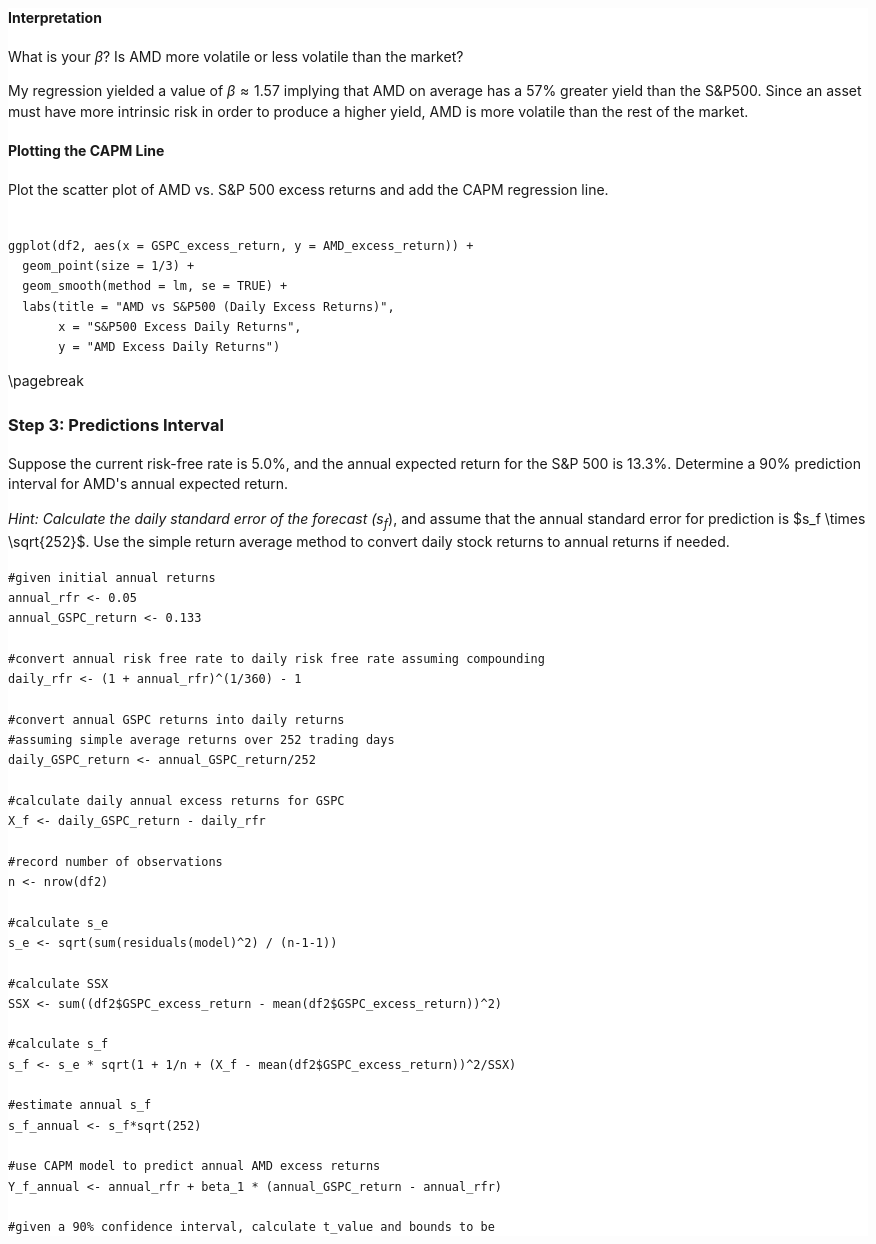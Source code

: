 #### Interpretation

What is your $\beta$? Is AMD more volatile or less volatile than the market?

My regression yielded a value of $\beta\approx1.57$ implying that AMD on average has a 57% greater yield than the S&P500. Since an asset must have more intrinsic risk in order to produce a higher yield, AMD is more volatile than the rest of the market.

#### Plotting the CAPM Line

Plot the scatter plot of AMD vs. S&P 500 excess returns and add the CAPM regression line.

```{r plot}

ggplot(df2, aes(x = GSPC_excess_return, y = AMD_excess_return)) +
  geom_point(size = 1/3) +
  geom_smooth(method = lm, se = TRUE) +
  labs(title = "AMD vs S&P500 (Daily Excess Returns)",
       x = "S&P500 Excess Daily Returns",
       y = "AMD Excess Daily Returns")
```

\pagebreak

### Step 3: Predictions Interval

Suppose the current risk-free rate is 5.0%, and the annual expected return for the S&P 500 is 13.3%. Determine a 90% prediction interval for AMD's annual expected return.

*Hint: Calculate the daily standard error of the forecast (*$s_f$), and assume that the annual standard error for prediction is $s_f \times \sqrt{252}$. Use the simple return average method to convert daily stock returns to annual returns if needed.

```{r pi}
#given initial annual returns
annual_rfr <- 0.05
annual_GSPC_return <- 0.133

#convert annual risk free rate to daily risk free rate assuming compounding
daily_rfr <- (1 + annual_rfr)^(1/360) - 1

#convert annual GSPC returns into daily returns
#assuming simple average returns over 252 trading days
daily_GSPC_return <- annual_GSPC_return/252

#calculate daily annual excess returns for GSPC
X_f <- daily_GSPC_return - daily_rfr

#record number of observations
n <- nrow(df2)

#calculate s_e
s_e <- sqrt(sum(residuals(model)^2) / (n-1-1))

#calculate SSX
SSX <- sum((df2$GSPC_excess_return - mean(df2$GSPC_excess_return))^2)

#calculate s_f
s_f <- s_e * sqrt(1 + 1/n + (X_f - mean(df2$GSPC_excess_return))^2/SSX)

#estimate annual s_f
s_f_annual <- s_f*sqrt(252)

#use CAPM model to predict annual AMD excess returns
Y_f_annual <- annual_rfr + beta_1 * (annual_GSPC_return - annual_rfr)

#given a 90% confidence interval, calculate t_value and bounds to be
```